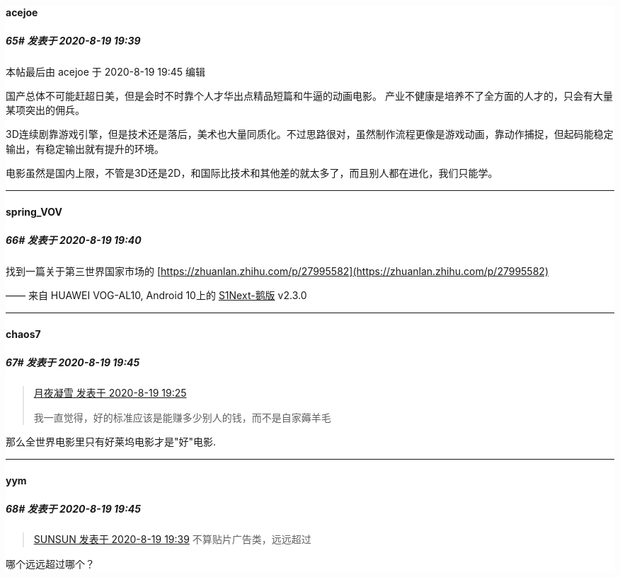 ####  acejoe  
##### 65#       发表于 2020-8-19 19:39



 本帖最后由 acejoe 于 2020-8-19 19:45 编辑 

国产总体不可能赶超日美，但是会时不时靠个人才华出点精品短篇和牛逼的动画电影。
产业不健康是培养不了全方面的人才的，只会有大量某项突出的佣兵。

3D连续剧靠游戏引擎，但是技术还是落后，美术也大量同质化。不过思路很对，虽然制作流程更像是游戏动画，靠动作捕捉，但起码能稳定输出，有稳定输出就有提升的环境。

电影虽然是国内上限，不管是3D还是2D，和国际比技术和其他差的就太多了，而且别人都在进化，我们只能学。







*****

####  spring_VOV  
##### 66#       发表于 2020-8-19 19:40




找到一篇关于第三世界国家市场的
[https://zhuanlan.zhihu.com/p/27995582](https://zhuanlan.zhihu.com/p/27995582)

—— 来自 HUAWEI VOG-AL10, Android 10上的 [S1Next-鹅版](https://github.com/ykrank/S1-Next/releases) v2.3.0







*****

####  chaos7  
##### 67#       发表于 2020-8-19 19:45



<blockquote><a href="httphttps://bbs.saraba1st.com/2b/forum.php?mod=redirect&amp;goto=findpost&amp;pid=48488156&amp;ptid=1955551" target="_blank">月夜凝雪 发表于 2020-8-19 19:25</a>

我一直觉得，好的标准应该是能赚多少别人的钱，而不是自家薅羊毛</blockquote>
那么全世界电影里只有好莱坞电影才是"好"电影.







*****

####  yym  
##### 68#       发表于 2020-8-19 19:45



<blockquote><a href="httphttps://bbs.saraba1st.com/2b/forum.php?mod=redirect&amp;goto=findpost&amp;pid=48488308&amp;ptid=1955551" target="_blank">SUNSUN 发表于 2020-8-19 19:39</a>
不算贴片广告类，远远超过</blockquote>
哪个远远超过哪个？
